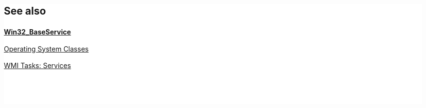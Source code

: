 

## See also

<dl> <dt>

[**Win32\_BaseService**](win32-baseservice.md)
</dt> <dt>

[Operating System Classes](./operating-system-classes.md)
</dt> <dt>

[WMI Tasks: Services](../wmisdk/wmi-tasks--services.md)
</dt> </dl>

 

 
